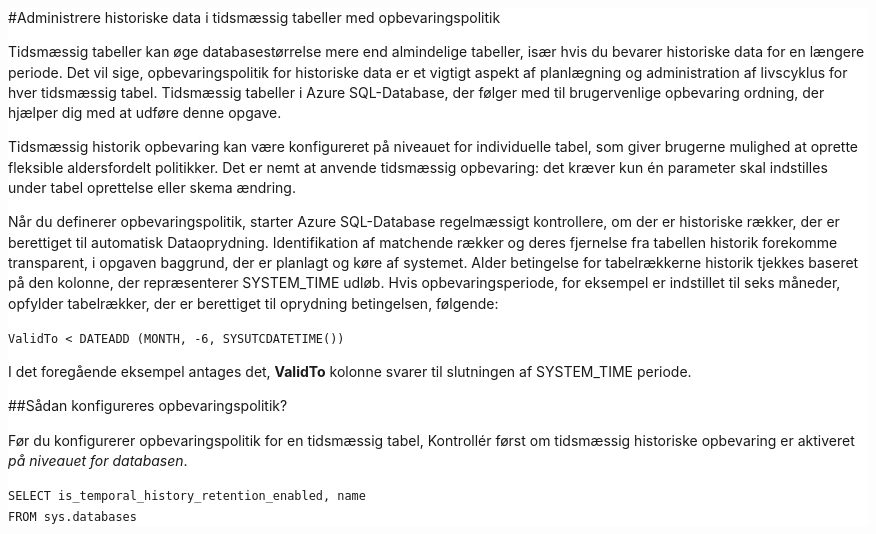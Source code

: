 <properties
   pageTitle="Administrere historiske data i tidsmæssig tabeller med opbevaringspolitik | Microsoft Azure"
   description="Lær at bruge tidsmæssig opbevaringspolitik til at holde historiske data under din kontrol."
   services="sql-database"
   documentationCenter=""
   authors="bonova"
   manager="drasumic"
   editor=""/>

<tags
   ms.service="sql-database"
   ms.devlang="NA"
   ms.topic="article"
   ms.tgt_pltfrm="NA"
   ms.workload="sql-database"
   ms.date="10/12/2016"
   ms.author="bonova"/>

#<a name="manage-historical-data-in-temporal-tables-with-retention-policy"></a>Administrere historiske data i tidsmæssig tabeller med opbevaringspolitik

Tidsmæssig tabeller kan øge databasestørrelse mere end almindelige tabeller, især hvis du bevarer historiske data for en længere periode. Det vil sige, opbevaringspolitik for historiske data er et vigtigt aspekt af planlægning og administration af livscyklus for hver tidsmæssig tabel. Tidsmæssig tabeller i Azure SQL-Database, der følger med til brugervenlige opbevaring ordning, der hjælper dig med at udføre denne opgave.

Tidsmæssig historik opbevaring kan være konfigureret på niveauet for individuelle tabel, som giver brugerne mulighed at oprette fleksible aldersfordelt politikker. Det er nemt at anvende tidsmæssig opbevaring: det kræver kun én parameter skal indstilles under tabel oprettelse eller skema ændring.

Når du definerer opbevaringspolitik, starter Azure SQL-Database regelmæssigt kontrollere, om der er historiske rækker, der er berettiget til automatisk Dataoprydning. Identifikation af matchende rækker og deres fjernelse fra tabellen historik forekomme transparent, i opgaven baggrund, der er planlagt og køre af systemet. Alder betingelse for tabelrækkerne historik tjekkes baseret på den kolonne, der repræsenterer SYSTEM_TIME udløb. Hvis opbevaringsperiode, for eksempel er indstillet til seks måneder, opfylder tabelrækker, der er berettiget til oprydning betingelsen, følgende:

````
ValidTo < DATEADD (MONTH, -6, SYSUTCDATETIME())
````

I det foregående eksempel antages det, **ValidTo** kolonne svarer til slutningen af SYSTEM_TIME periode.

##<a name="how-to-configure-retention-policy"></a>Sådan konfigureres opbevaringspolitik?

Før du konfigurerer opbevaringspolitik for en tidsmæssig tabel, Kontrollér først om tidsmæssig historiske opbevaring er aktiveret *på niveauet for databasen*.

````
SELECT is_temporal_history_retention_enabled, name
FROM sys.databases
````
